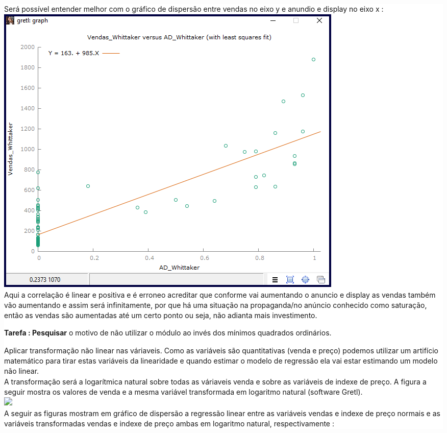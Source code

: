 Será possível entender melhor com o gráfico de dispersão entre vendas no eixo y e anundio e display no eixo x :<br>
<img src="/3-img/aula07marketinganalytics3.png"><br>
Aqui a correlação é linear e positiva e é erroneo acreditar que conforme vai aumentando o anuncio e display as vendas também vão aumentando e assim será infinitamente, por que há uma situação na propaganda/no anúncio conhecido como saturação, então as vendas são aumentadas até um certo ponto ou seja, não adianta mais investimento.</p>

<p><strong>Tarefa : Pesquisar</strong> o motivo de não utilizar o módulo ao invés dos mínimos quadrados ordinários.</p>

<p>Aplicar transformação não linear nas váriaveis. Como as variáveis são quantitativas (venda e preço) podemos utilizar um artifício matemático para tirar estas variáveis da linearidade e quando estimar o modelo de regressão ela vai estar estimando um modelo não linear.<br>
A transformação será a logarítmica natural sobre todas as váriaveis venda e sobre as variáveis de indexe de preço. A figura a seguir mostra os valores de venda e a mesma variável transformada em logaritmo natural (software Gretl).<br>
<img src="/3-img/aula07marketinganalytics4.png"><br>
A seguir as figuras mostram em gráfico de dispersão a regressão linear entre as variáveis vendas e indexe de preço normais e as variáveis transformadas vendas e indexe de preço ambas em logaritmo natural, respectivamente :<br>